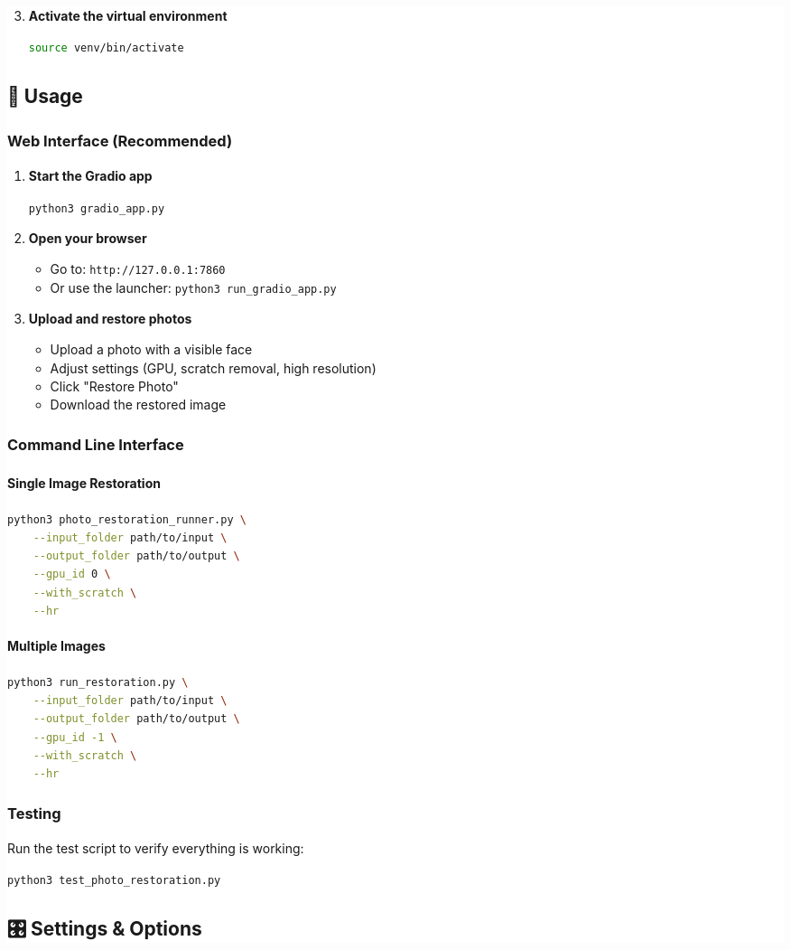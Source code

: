 3. **Activate the virtual environment**
   ```bash
   source venv/bin/activate
   ```

## 🎯 Usage

### Web Interface (Recommended)

1. **Start the Gradio app**
   ```bash
   python3 gradio_app.py
   ```

2. **Open your browser**
   - Go to: `http://127.0.0.1:7860`
   - Or use the launcher: `python3 run_gradio_app.py`

3. **Upload and restore photos**
   - Upload a photo with a visible face
   - Adjust settings (GPU, scratch removal, high resolution)
   - Click "Restore Photo"
   - Download the restored image

### Command Line Interface

#### Single Image Restoration
```bash
python3 photo_restoration_runner.py \
    --input_folder path/to/input \
    --output_folder path/to/output \
    --gpu_id 0 \
    --with_scratch \
    --hr
```

#### Multiple Images
```bash
python3 run_restoration.py \
    --input_folder path/to/input \
    --output_folder path/to/output \
    --gpu_id -1 \
    --with_scratch \
    --hr
```

### Testing

Run the test script to verify everything is working:
```bash
python3 test_photo_restoration.py
```

## 🎛️ Settings & Options
